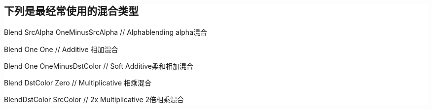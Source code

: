 ## 下列是最经常使用的混合类型

Blend SrcAlpha OneMinusSrcAlpha // Alphablending alpha混合

Blend One One // Additive 相加混合

Blend One OneMinusDstColor // Soft Additive柔和相加混合

Blend DstColor Zero // Multiplicative 相乘混合

BlendDstColor SrcColor // 2x Multiplicative 2倍相乘混合

